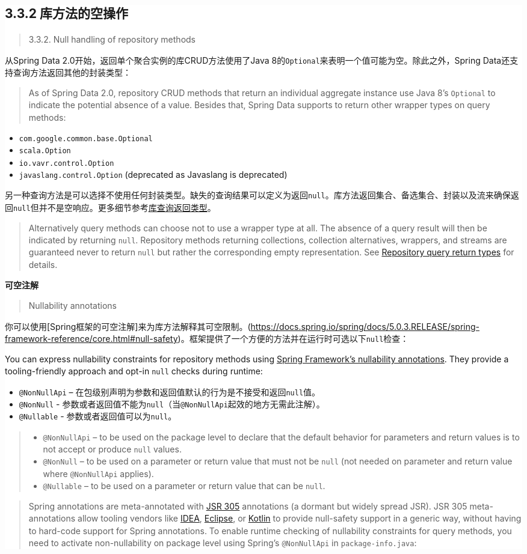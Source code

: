 ## 3.3.2 库方法的空操作

> 3.3.2. Null handling of repository methods

从Spring Data 2.0开始，返回单个聚合实例的库CRUD方法使用了Java 8的`Optional`来表明一个值可能为空。除此之外，Spring Data还支持查询方法返回其他的封装类型：

> As of Spring Data 2.0, repository CRUD methods that return an individual aggregate instance use Java 8’s `Optional` to indicate the potential absence of a value. Besides that, Spring Data supports to return other wrapper types on query methods:

- `com.google.common.base.Optional`
- `scala.Option`
- `io.vavr.control.Option`
- `javaslang.control.Option` (deprecated as Javaslang is deprecated)

另一种查询方法是可以选择不使用任何封装类型。缺失的查询结果可以定义为返回`null`。库方法返回集合、备选集合、封装以及流来确保返回`null`但并不是空响应。更多细节参考[库查询返回类型](https://docs.spring.io/spring-data/jpa/docs/2.0.3.RELEASE/reference/html/#repository-query-return-types)。

> Alternatively query methods can choose not to use a wrapper type at all. The absence of a query result will then be indicated by returning `null`. Repository methods returning collections, collection alternatives, wrappers, and streams are guaranteed never to return `null` but rather the corresponding empty representation. See [Repository query return types](https://docs.spring.io/spring-data/jpa/docs/2.0.3.RELEASE/reference/html/#repository-query-return-types) for details.

**可空注解**

> Nullability annotations

你可以使用[Spring框架的可空注解]来为库方法解释其可空限制。(https://docs.spring.io/spring/docs/5.0.3.RELEASE/spring-framework-reference/core.html#null-safety)。框架提供了一个方便的方法并在运行时可选以下`null`检查：

You can express nullability constraints for repository methods using [Spring Framework’s nullability annotations](https://docs.spring.io/spring/docs/5.0.3.RELEASE/spring-framework-reference/core.html#null-safety). They provide a tooling-friendly approach and opt-in `null` checks during runtime:

- `@NonNullApi` – 在包级别声明为参数和返回值默认的行为是不接受和返回`null`值。
- `@NonNull` - 参数或者返回值不能为`null`（当`@NonNullApi`起效的地方无需此注解）。
- `@Nullable` - 参数或者返回值可以为`null`。

> - `@NonNullApi` – to be used on the package level to declare that the default behavior for parameters and return values is to not accept or produce `null` values.
> - `@NonNull` – to be used on a parameter or return value that must not be `null` (not needed on parameter and return value where `@NonNullApi` applies).
> - `@Nullable` – to be used on a parameter or return value that can be `null`.



> Spring annotations are meta-annotated with [JSR 305](https://jcp.org/en/jsr/detail?id=305) annotations (a dormant but widely spread JSR). JSR 305 meta-annotations allow tooling vendors like [IDEA](https://www.jetbrains.com/help/idea/nullable-and-notnull-annotations.html), [Eclipse](https://help.eclipse.org/oxygen/index.jsp?topic=/org.eclipse.jdt.doc.user/tasks/task-using_external_null_annotations.htm), or [Kotlin](https://kotlinlang.org/docs/reference/java-interop.html#null-safety-and-platform-types) to provide null-safety support in a generic way, without having to hard-code support for Spring annotations. To enable runtime checking of nullability constraints for query methods, you need to activate non-nullability on package level using Spring’s `@NonNullApi` in `package-info.java`:
